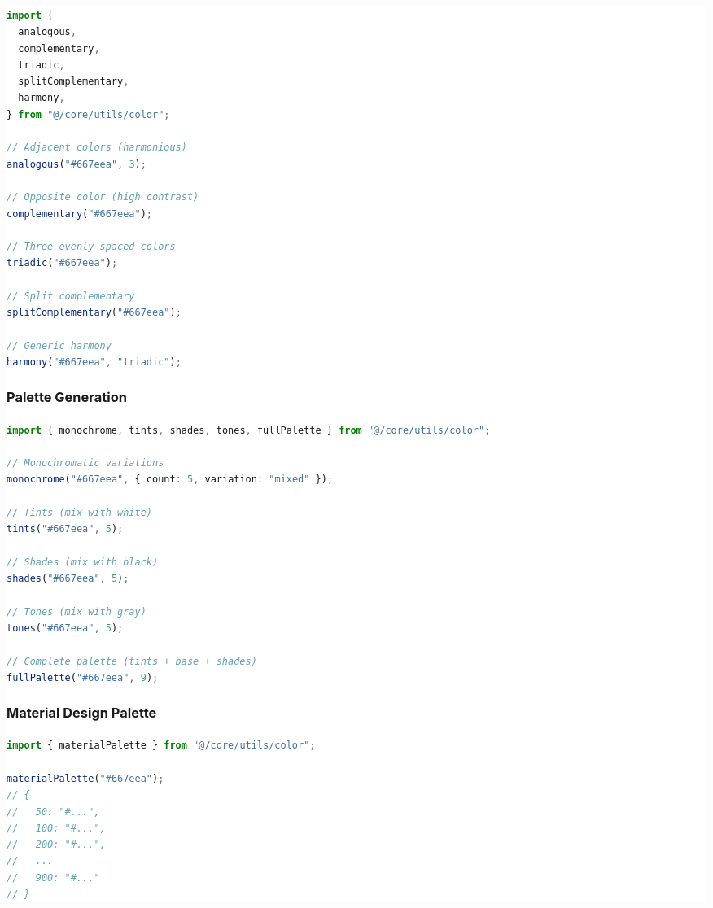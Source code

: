```typescript
import {
  analogous,
  complementary,
  triadic,
  splitComplementary,
  harmony,
} from "@/core/utils/color";

// Adjacent colors (harmonious)
analogous("#667eea", 3);

// Opposite color (high contrast)
complementary("#667eea");

// Three evenly spaced colors
triadic("#667eea");

// Split complementary
splitComplementary("#667eea");

// Generic harmony
harmony("#667eea", "triadic");
```

### Palette Generation

```typescript
import { monochrome, tints, shades, tones, fullPalette } from "@/core/utils/color";

// Monochromatic variations
monochrome("#667eea", { count: 5, variation: "mixed" });

// Tints (mix with white)
tints("#667eea", 5);

// Shades (mix with black)
shades("#667eea", 5);

// Tones (mix with gray)
tones("#667eea", 5);

// Complete palette (tints + base + shades)
fullPalette("#667eea", 9);
```

### Material Design Palette

```typescript
import { materialPalette } from "@/core/utils/color";

materialPalette("#667eea");
// {
//   50: "#...",
//   100: "#...",
//   200: "#...",
//   ...
//   900: "#..."
// }
```
